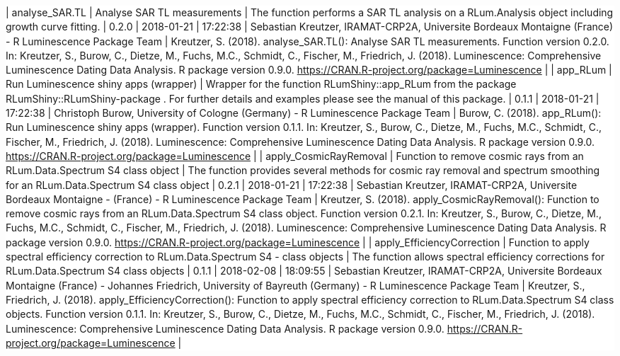 | analyse_SAR.TL                  | Analyse SAR TL measurements                                                                                      | The function performs a SAR TL analysis on a RLum.Analysis  object including growth curve fitting.                                                                                                                                                                                                                                                                                                                                                                                                                                              | 0.2.0   | 2018-01-21 | 17:22:38 | Sebastian Kreutzer, IRAMAT-CRP2A, Universite Bordeaux Montaigne (France) -   R Luminescence Package Team                                                                                                                                                                                                                                    | Kreutzer, S. (2018). analyse_SAR.TL(): Analyse SAR TL measurements. Function version 0.2.0. In: Kreutzer, S., Burow, C., Dietze, M., Fuchs, M.C., Schmidt, C., Fischer, M., Friedrich, J. (2018). Luminescence: Comprehensive Luminescence Dating Data Analysis. R package version 0.9.0. https://CRAN.R-project.org/package=Luminescence                                                                                        |
| app_RLum                        | Run Luminescence shiny apps (wrapper)                                                                            | Wrapper for the function  RLumShiny::app_RLum  from the package RLumShiny::RLumShiny-package . For further details and examples please see the manual of this package.                                                                                                                                                                                                                                                                                                                                                                          | 0.1.1   | 2018-01-21 | 17:22:38 | Christoph Burow, University of Cologne (Germany) -   R Luminescence Package Team                                                                                                                                                                                                                                                            | Burow, C. (2018). app_RLum(): Run Luminescence shiny apps (wrapper). Function version 0.1.1. In: Kreutzer, S., Burow, C., Dietze, M., Fuchs, M.C., Schmidt, C., Fischer, M., Friedrich, J. (2018). Luminescence: Comprehensive Luminescence Dating Data Analysis. R package version 0.9.0. https://CRAN.R-project.org/package=Luminescence                                                                                       |
| apply_CosmicRayRemoval          | Function to remove cosmic rays from an RLum.Data.Spectrum S4 class object                                        | The function provides several methods for cosmic ray removal and spectrum smoothing for an RLum.Data.Spectrum S4 class object                                                                                                                                                                                                                                                                                                                                                                                                                   | 0.2.1   | 2018-01-21 | 17:22:38 | Sebastian Kreutzer, IRAMAT-CRP2A, Universite Bordeaux Montaigne -  (France) -   R Luminescence Package Team                                                                                                                                                                                                                              | Kreutzer, S. (2018). apply_CosmicRayRemoval(): Function to remove cosmic rays from an RLum.Data.Spectrum S4 class object. Function version 0.2.1. In: Kreutzer, S., Burow, C., Dietze, M., Fuchs, M.C., Schmidt, C., Fischer, M., Friedrich, J. (2018). Luminescence: Comprehensive Luminescence Dating Data Analysis. R package version 0.9.0. https://CRAN.R-project.org/package=Luminescence                                  |
| apply_EfficiencyCorrection      | Function to apply spectral efficiency correction to RLum.Data.Spectrum S4 -  class objects                    | The function allows spectral efficiency corrections for RLum.Data.Spectrum S4 class objects                                                                                                                                                                                                                                                                                                                                                                                                                                                     | 0.1.1   | 2018-02-08 | 18:09:55 | Sebastian Kreutzer, IRAMAT-CRP2A, Universite Bordeaux Montaigne (France)  -  Johannes Friedrich, University of Bayreuth (Germany) -   R Luminescence Package Team                                                                                                                                                                        | Kreutzer, S., Friedrich, J. (2018). apply_EfficiencyCorrection(): Function to apply spectral efficiency correction to RLum.Data.Spectrum S4 class objects. Function version 0.1.1. In: Kreutzer, S., Burow, C., Dietze, M., Fuchs, M.C., Schmidt, C., Fischer, M., Friedrich, J. (2018). Luminescence: Comprehensive Luminescence Dating Data Analysis. R package version 0.9.0. https://CRAN.R-project.org/package=Luminescence |